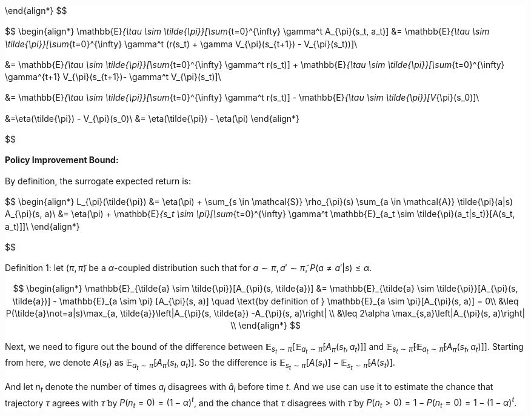 \end{align*}
$$


$$
\begin{align*}
\mathbb{E}_{\tau \sim \tilde{\pi}}[\sum_{t=0}^{\infty} \gamma^t A_{\pi}(s_t, a_t)] &= \mathbb{E}_{\tau \sim \tilde{\pi}}[\sum_{t=0}^{\infty} \gamma^t (r(s_t) + \gamma V_{\pi}(s_{t+1}) - V_{\pi}(s_t))]\\

&= \mathbb{E}_{\tau \sim \tilde{\pi}}[\sum_{t=0}^{\infty} \gamma^t r(s_t)] + \mathbb{E}_{\tau \sim \tilde{\pi}}[\sum_{t=0}^{\infty} \gamma^{t+1}  V_{\pi}(s_{t+1})- \gamma^t V_{\pi}(s_t)]\\

&= \mathbb{E}_{\tau \sim \tilde{\pi}}[\sum_{t=0}^{\infty} \gamma^t r(s_t)] - \mathbb{E}_{\tau \sim \tilde{\pi}}[V_{\pi}(s_0)]\\

&=\eta(\tilde{\pi}) - V_{\pi}(s_0)\\
&= \eta(\tilde{\pi}) - \eta(\pi)
\end{align*}

$$

**Policy Improvement Bound:**

By definition, the surrogate expected return is:

$$
\begin{align*}
L_{\pi}(\tilde{\pi}) &= \eta(\pi) + \sum_{s \in \mathcal{S}} \rho_{\pi}(s) \sum_{a \in \mathcal{A}} \tilde{\pi}(a|s) A_{\pi}(s, a)\\
&= \eta(\pi) + \mathbb{E}_{s_t \sim \pi}[\sum_{t=0}^{\infty} \gamma^t \mathbb{E}_{a_t \sim \tilde{\pi}(a_t|s_t)}[A(s_t, a_t)]]\\
\end{align*}

$$

Definition 1: let $(\pi, \tilde{\pi})$ be a $\alpha$-coupled distribution such that for $a\sim \pi, a'\sim \tilde{\pi}$, $P(a\not=a'|s) \leq \alpha$.


$$
\begin{align*}  
\mathbb{E}_{\tilde{a} \sim \tilde{\pi}}[A_{\pi}(s, \tilde{a})] &= \mathbb{E}_{\tilde{a} \sim \tilde{\pi}}[A_{\pi}(s, \tilde{a})] - \mathbb{E}_{a \sim \pi} [A_{\pi}(s, a)] \quad \text{by definition of } \mathbb{E}_{a \sim \pi}[A_{\pi}(s, a)] = 0\\
&\leq P(\tilde{a}\not=a|s)\max_{a, \tilde{a}}\left|A_{\pi}(s, \tilde{a}) -A_{\pi}(s, a)\right| \\
&\leq 2\alpha \max_{s,a}\left|A_{\pi}(s, a)\right| \\
\end{align*}
$$

Next, we need to figure out the bound of the difference between $\mathbb{E}_{s_t \sim \pi}[ \mathbb{E}_{a_t \sim \tilde{\pi}}[A_{\pi}(s_t, a_t)]]$ and $\mathbb{E}_{s_t \sim \tilde{\pi}}[\mathbb{E}_{a_t \sim \tilde{\pi}}[A_{\pi}(s_t, a_t)]]$. Starting from here, we denote $A(s_t)$ as $\mathbb{E}_{a_t \sim \tilde{\pi}}[A_{\pi}(s_t, a_t)]$. So the difference is $\mathbb{E}_{s_t \sim \pi}[A(s_t)] - \mathbb{E}_{s_t \sim \tilde{\pi}}[A(s_t)]$.

And let $n_t$ denote the number of times $a_i$ disagrees with $\tilde{a}_i$ before time $t$. And we use can use it to estimate the chance that trajectory $\tau$ agrees with  $\tilde{\tau}$ by $P(n_t=0) = (1-\alpha)^{t}$, and the chance that $\tau$ disagrees with $\tilde{\tau}$ by $P(n_t>0) = 1 -P(n_t=0) = 1-(1-\alpha)^{t}$.
